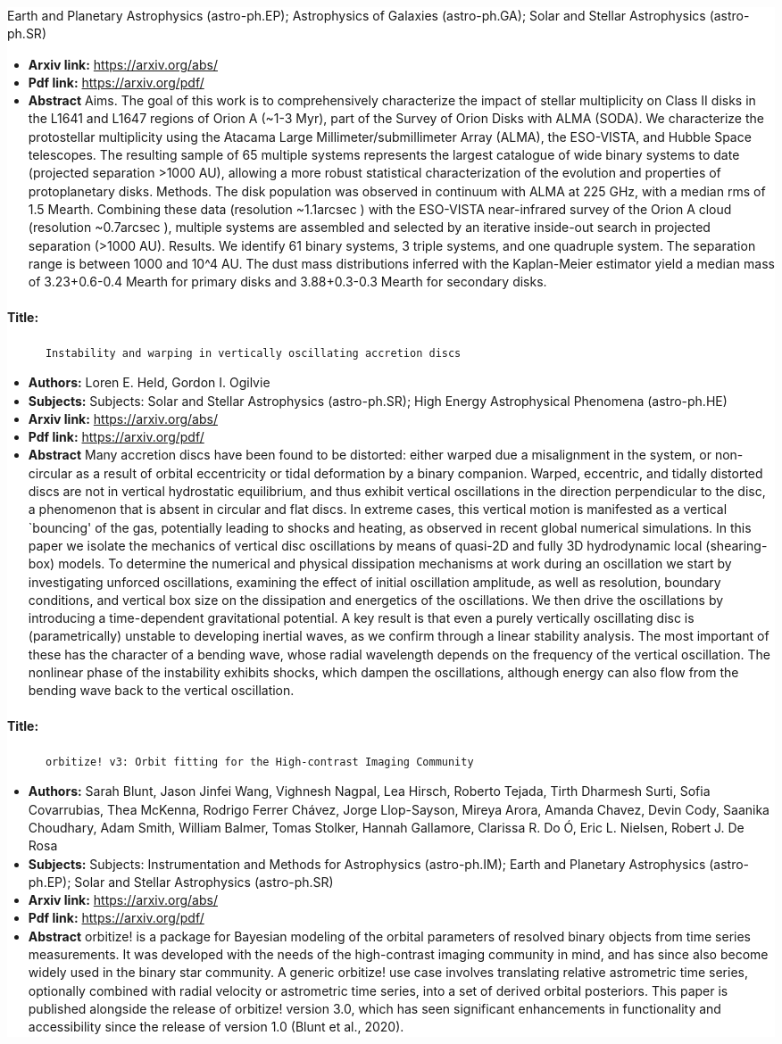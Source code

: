 Earth and Planetary Astrophysics (astro-ph.EP); Astrophysics of Galaxies (astro-ph.GA); Solar and Stellar Astrophysics (astro-ph.SR)
 - **Arxiv link:** https://arxiv.org/abs/
 - **Pdf link:** https://arxiv.org/pdf/
 - **Abstract**
 Aims. The goal of this work is to comprehensively characterize the impact of stellar multiplicity on Class II disks in the L1641 and L1647 regions of Orion A (~1-3 Myr), part of the Survey of Orion Disks with ALMA (SODA). We characterize the protostellar multiplicity using the Atacama Large Millimeter/submillimeter Array (ALMA), the ESO-VISTA, and Hubble Space telescopes. The resulting sample of 65 multiple systems represents the largest catalogue of wide binary systems to date (projected separation >1000 AU), allowing a more robust statistical characterization of the evolution and properties of protoplanetary disks. Methods. The disk population was observed in continuum with ALMA at 225 GHz, with a median rms of 1.5 Mearth. Combining these data (resolution ~1.1arcsec ) with the ESO-VISTA near-infrared survey of the Orion A cloud (resolution ~0.7arcsec ), multiple systems are assembled and selected by an iterative inside-out search in projected separation (>1000 AU). Results. We identify 61 binary systems, 3 triple systems, and one quadruple system. The separation range is between 1000 and 10^4 AU. The dust mass distributions inferred with the Kaplan-Meier estimator yield a median mass of 3.23+0.6-0.4 Mearth for primary disks and 3.88+0.3-0.3 Mearth for secondary disks.
#### Title:
          Instability and warping in vertically oscillating accretion discs
 - **Authors:** Loren E. Held, Gordon I. Ogilvie
 - **Subjects:** Subjects:
Solar and Stellar Astrophysics (astro-ph.SR); High Energy Astrophysical Phenomena (astro-ph.HE)
 - **Arxiv link:** https://arxiv.org/abs/
 - **Pdf link:** https://arxiv.org/pdf/
 - **Abstract**
 Many accretion discs have been found to be distorted: either warped due a misalignment in the system, or non-circular as a result of orbital eccentricity or tidal deformation by a binary companion. Warped, eccentric, and tidally distorted discs are not in vertical hydrostatic equilibrium, and thus exhibit vertical oscillations in the direction perpendicular to the disc, a phenomenon that is absent in circular and flat discs. In extreme cases, this vertical motion is manifested as a vertical `bouncing' of the gas, potentially leading to shocks and heating, as observed in recent global numerical simulations. In this paper we isolate the mechanics of vertical disc oscillations by means of quasi-2D and fully 3D hydrodynamic local (shearing-box) models. To determine the numerical and physical dissipation mechanisms at work during an oscillation we start by investigating unforced oscillations, examining the effect of initial oscillation amplitude, as well as resolution, boundary conditions, and vertical box size on the dissipation and energetics of the oscillations. We then drive the oscillations by introducing a time-dependent gravitational potential. A key result is that even a purely vertically oscillating disc is (parametrically) unstable to developing inertial waves, as we confirm through a linear stability analysis. The most important of these has the character of a bending wave, whose radial wavelength depends on the frequency of the vertical oscillation. The nonlinear phase of the instability exhibits shocks, which dampen the oscillations, although energy can also flow from the bending wave back to the vertical oscillation.
#### Title:
          orbitize! v3: Orbit fitting for the High-contrast Imaging Community
 - **Authors:** Sarah Blunt, Jason Jinfei Wang, Vighnesh Nagpal, Lea Hirsch, Roberto Tejada, Tirth Dharmesh Surti, Sofia Covarrubias, Thea McKenna, Rodrigo Ferrer Chávez, Jorge Llop-Sayson, Mireya Arora, Amanda Chavez, Devin Cody, Saanika Choudhary, Adam Smith, William Balmer, Tomas Stolker, Hannah Gallamore, Clarissa R. Do Ó, Eric L. Nielsen, Robert J. De Rosa
 - **Subjects:** Subjects:
Instrumentation and Methods for Astrophysics (astro-ph.IM); Earth and Planetary Astrophysics (astro-ph.EP); Solar and Stellar Astrophysics (astro-ph.SR)
 - **Arxiv link:** https://arxiv.org/abs/
 - **Pdf link:** https://arxiv.org/pdf/
 - **Abstract**
 orbitize! is a package for Bayesian modeling of the orbital parameters of resolved binary objects from time series measurements. It was developed with the needs of the high-contrast imaging community in mind, and has since also become widely used in the binary star community. A generic orbitize! use case involves translating relative astrometric time series, optionally combined with radial velocity or astrometric time series, into a set of derived orbital posteriors. This paper is published alongside the release of orbitize! version 3.0, which has seen significant enhancements in functionality and accessibility since the release of version 1.0 (Blunt et al., 2020).